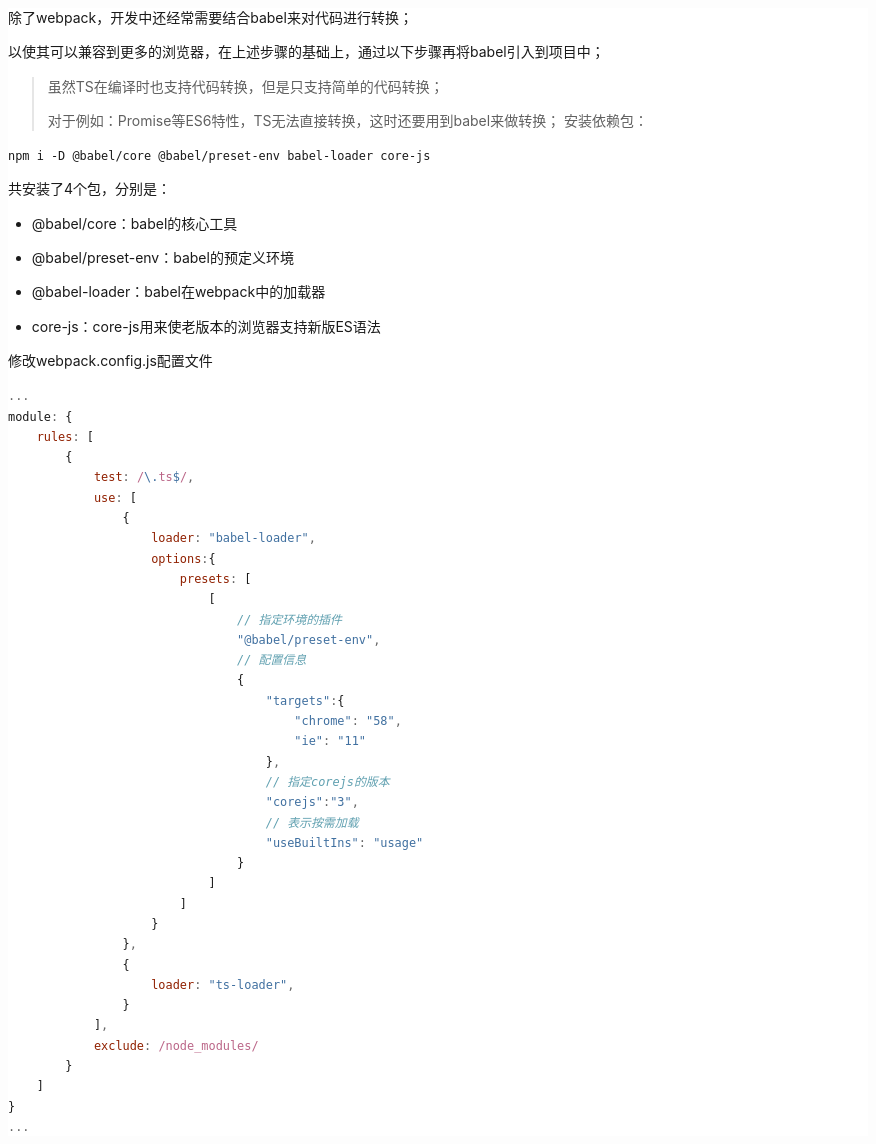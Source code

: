 除了webpack，开发中还经常需要结合babel来对代码进行转换；

以使其可以兼容到更多的浏览器，在上述步骤的基础上，通过以下步骤再将babel引入到项目中；

>   虽然TS在编译时也支持代码转换，但是只支持简单的代码转换；
>
>   对于例如：Promise等ES6特性，TS无法直接转换，这时还要用到babel来做转换；
安装依赖包：

   `npm i -D @babel/core @babel/preset-env babel-loader core-js`

共安装了4个包，分别是：

  - @babel/core：babel的核心工具
  
  - @babel/preset-env：babel的预定义环境
  
  - @babel-loader：babel在webpack中的加载器
  
  - core-js：core-js用来使老版本的浏览器支持新版ES语法

修改webpack.config.js配置文件

```javascript
...
module: {
    rules: [
        {
            test: /\.ts$/,
            use: [
                {
                    loader: "babel-loader",
                    options:{
                        presets: [
                            [
                                // 指定环境的插件
                                "@babel/preset-env",
                                // 配置信息
                                {
                                    "targets":{
                                        "chrome": "58",
                                        "ie": "11"
                                    },
                                    // 指定corejs的版本
                                    "corejs":"3",
                                    // 表示按需加载
                                    "useBuiltIns": "usage"
                                }
                            ]
                        ]
                    }
                },
                {
                    loader: "ts-loader",
                }
            ],
            exclude: /node_modules/
        }
    ]
}
...
```
